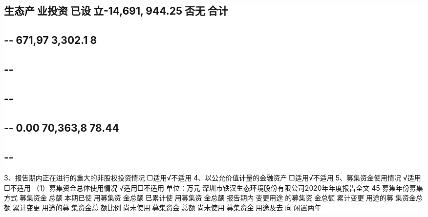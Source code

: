 生态产
业投资
已设
立-14,691,
944.25
否无
合计
--
--
671,97
3,302.1
8
--
--
--
--
--
--
0.00
70,363,8
78.44
--
--
--
3、报告期内正在进行的重大的非股权投资情况
□适用√不适用
4、以公允价值计量的金融资产
□适用√不适用
5、募集资金使用情况
√适用□不适用
（1）募集资金总体使用情况
√适用□不适用
单位：万元
深圳市铁汉生态环境股份有限公司2020年年度报告全文
45
募集年份募集方式
募集资金
总额
本期已使
用募集资
金总额
已累计使
用募集资
金总额
报告期内
变更用途
的募集资
金总额
累计变更
用途的募
集资金总
额
累计变更
用途的募
集资金总
额比例
尚未使用
募集资金
总额
尚未使用
募集资金
用途及去
向
闲置两年